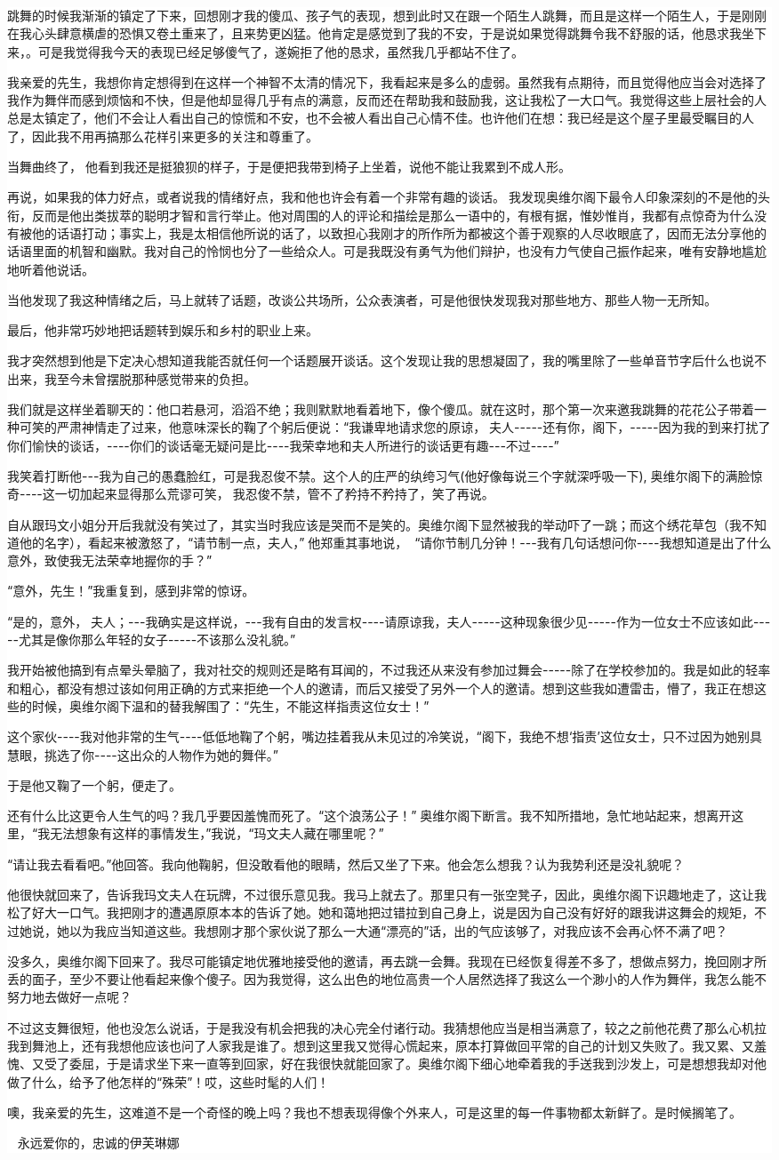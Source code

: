 跳舞的时候我渐渐的镇定了下来，回想刚才我的傻瓜、孩子气的表现，想到此时又在跟一个陌生人跳舞，而且是这样一个陌生人，于是刚刚在我心头肆意横虐的恐惧又卷土重来了，且来势更凶猛。他肯定是感觉到了我的不安，于是说如果觉得跳舞令我不舒服的话，他恳求我坐下来，。可是我觉得我今天的表现已经足够傻气了，遂婉拒了他的恳求，虽然我几乎都站不住了。

我亲爱的先生，我想你肯定想得到在这样一个神智不太清的情况下，我看起来是多么的虚弱。虽然我有点期待，而且觉得他应当会对选择了我作为舞伴而感到烦恼和不快，但是他却显得几乎有点的满意，反而还在帮助我和鼓励我，这让我松了一大口气。我觉得这些上层社会的人总是太镇定了，他们不会让人看出自己的惊慌和不安，也不会被人看出自己心情不佳。也许他们在想：我已经是这个屋子里最受瞩目的人了，因此我不用再搞那么花样引来更多的关注和尊重了。

当舞曲终了， 他看到我还是挺狼狈的样子，于是便把我带到椅子上坐着，说他不能让我累到不成人形。

再说，如果我的体力好点，或者说我的情绪好点，我和他也许会有着一个非常有趣的谈话。 我发现奥维尔阁下最令人印象深刻的不是他的头衔，反而是他出类拔萃的聪明才智和言行举止。他对周围的人的评论和描绘是那么一语中的，有根有据，惟妙惟肖，我都有点惊奇为什么没有被他的话语打动；事实上，我是太相信他所说的话了，以致担心我刚才的所作所为都被这个善于观察的人尽收眼底了，因而无法分享他的话语里面的机智和幽默。我对自己的怜悯也分了一些给众人。可是我既没有勇气为他们辩护，也没有力气使自己振作起来，唯有安静地尴尬地听着他说话。

当他发现了我这种情绪之后，马上就转了话题，改谈公共场所，公众表演者，可是他很快发现我对那些地方、那些人物一无所知。

最后，他非常巧妙地把话题转到娱乐和乡村的职业上来。

我才突然想到他是下定决心想知道我能否就任何一个话题展开谈话。这个发现让我的思想凝固了，我的嘴里除了一些单音节字后什么也说不出来，我至今未曾摆脱那种感觉带来的负担。

我们就是这样坐着聊天的：他口若悬河，滔滔不绝；我则默默地看着地下，像个傻瓜。就在这时，那个第一次来邀我跳舞的花花公子带着一种可笑的严肃神情走了过来，他意味深长的鞠了个躬后便说：&ldquo;我谦卑地请求您的原谅， 夫人-----还有你，阁下，-----因为我的到来打扰了你们愉快的谈话，----你们的谈话毫无疑问是比----我荣幸地和夫人所进行的谈话更有趣---不过----&rdquo;

我笑着打断他---我为自己的愚蠢脸红，可是我忍俊不禁。这个人的庄严的纨绔习气(他好像每说三个字就深呼吸一下), 奥维尔阁下的满脸惊奇----这一切加起来显得那么荒谬可笑， 我忍俊不禁，管不了矜持不矜持了，笑了再说。

自从跟玛文小姐分开后我就没有笑过了，其实当时我应该是哭而不是笑的。奥维尔阁下显然被我的举动吓了一跳；而这个绣花草包（我不知道他的名字），看起来被激怒了，&ldquo;请节制一点，夫人，&rdquo; 他郑重其事地说， &nbsp;&ldquo;请你节制几分钟！---我有几句话想问你----我想知道是出了什么意外，致使我无法荣幸地握你的手？&rdquo;

&ldquo;意外，先生！&rdquo;我重复到，感到非常的惊讶。

&ldquo;是的，意外， 夫人；---我确实是这样说，---我有自由的发言权----请原谅我，夫人-----这种现象很少见-----作为一位女士不应该如此-----尤其是像你那么年轻的女子-----不该那么没礼貌。&rdquo;

我开始被他搞到有点晕头晕脑了，我对社交的规则还是略有耳闻的，不过我还从来没有参加过舞会-----除了在学校参加的。我是如此的轻率和粗心，都没有想过该如何用正确的方式来拒绝一个人的邀请，而后又接受了另外一个人的邀请。想到这些我如遭雷击，懵了，我正在想这些的时候，奥维尔阁下温和的替我解围了：&ldquo;先生，不能这样指责这位女士！&rdquo;

这个家伙----我对他非常的生气----低低地鞠了个躬，嘴边挂着我从未见过的冷笑说，&ldquo;阁下，我绝不想&lsquo;指责&rsquo;这位女士，只不过因为她别具慧眼，挑选了你----这出众的人物作为她的舞伴。&rdquo;

于是他又鞠了一个躬，便走了。

还有什么比这更令人生气的吗？我几乎要因羞愧而死了。&ldquo;这个浪荡公子！&rdquo; 奥维尔阁下断言。我不知所措地，急忙地站起来，想离开这里，&ldquo;我无法想象有这样的事情发生，&rdquo;我说，&ldquo;玛文夫人藏在哪里呢？&rdquo;

&ldquo;请让我去看看吧。&rdquo;他回答。我向他鞠躬，但没敢看他的眼睛，然后又坐了下来。他会怎么想我？认为我势利还是没礼貌呢？

他很快就回来了，告诉我玛文夫人在玩牌，不过很乐意见我。我马上就去了。那里只有一张空凳子，因此，奥维尔阁下识趣地走了，这让我松了好大一口气。我把刚才的遭遇原原本本的告诉了她。她和蔼地把过错拉到自己身上，说是因为自己没有好好的跟我讲这舞会的规矩，不过她说，她以为我应当知道这些。我想刚才那个家伙说了那么一大通&ldquo;漂亮的&rdquo;话，出的气应该够了，对我应该不会再心怀不满了吧？

没多久，奥维尔阁下回来了。我尽可能镇定地优雅地接受他的邀请，再去跳一会舞。我现在已经恢复得差不多了，想做点努力，挽回刚才所丢的面子，至少不要让他看起来像个傻子。因为我觉得，这么出色的地位高贵一个人居然选择了我这么一个渺小的人作为舞伴，我怎么能不努力地去做好一点呢？

不过这支舞很短，他也没怎么说话，于是我没有机会把我的决心完全付诸行动。我猜想他应当是相当满意了，较之之前他花费了那么心机拉我到舞池上，还有我想他应该也问了人家我是谁了。想到这里我又觉得心慌起来，原本打算做回平常的自己的计划又失败了。我又累、又羞愧、又受了委屈，于是请求坐下来一直等到回家，好在我很快就能回家了。奥维尔阁下细心地牵着我的手送我到沙发上，可是想想我却对他做了什么，给予了他怎样的&ldquo;殊荣&rdquo;！哎，这些时髦的人们！

噢，我亲爱的先生，这难道不是一个奇怪的晚上吗？我也不想表现得像个外来人，可是这里的每一件事物都太新鲜了。是时候搁笔了。

&nbsp;&nbsp; 永远爱你的，忠诚的伊芙琳娜

